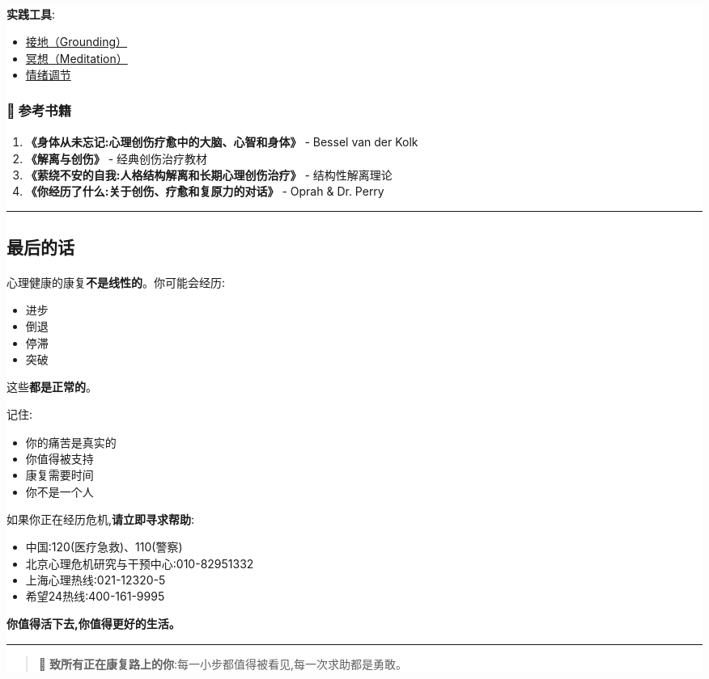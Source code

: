 **实践工具**:
- [接地（Grounding）](Grounding.md)
- [冥想（Meditation）](Meditation.md)
- [情绪调节](Emotion-Regulation.md)

### 📖 参考书籍

1. **《身体从未忘记:心理创伤疗愈中的大脑、心智和身体》** - Bessel van der Kolk
2. **《解离与创伤》** - 经典创伤治疗教材
3. **《萦绕不安的自我:人格结构解离和长期心理创伤治疗》** - 结构性解离理论
4. **《你经历了什么:关于创伤、疗愈和复原力的对话》** - Oprah & Dr. Perry

---

## 最后的话

心理健康的康复**不是线性的**。你可能会经历:
- 进步
- 倒退
- 停滞
- 突破

这些**都是正常的**。

记住:
- 你的痛苦是真实的
- 你值得被支持
- 康复需要时间
- 你不是一个人

如果你正在经历危机,**请立即寻求帮助**:
- 中国:120(医疗急救)、110(警察)
- 北京心理危机研究与干预中心:010-82951332
- 上海心理热线:021-12320-5
- 希望24热线:400-161-9995

**你值得活下去,你值得更好的生活。**

---

> 💙 **致所有正在康复路上的你**:每一小步都值得被看见,每一次求助都是勇敢。
